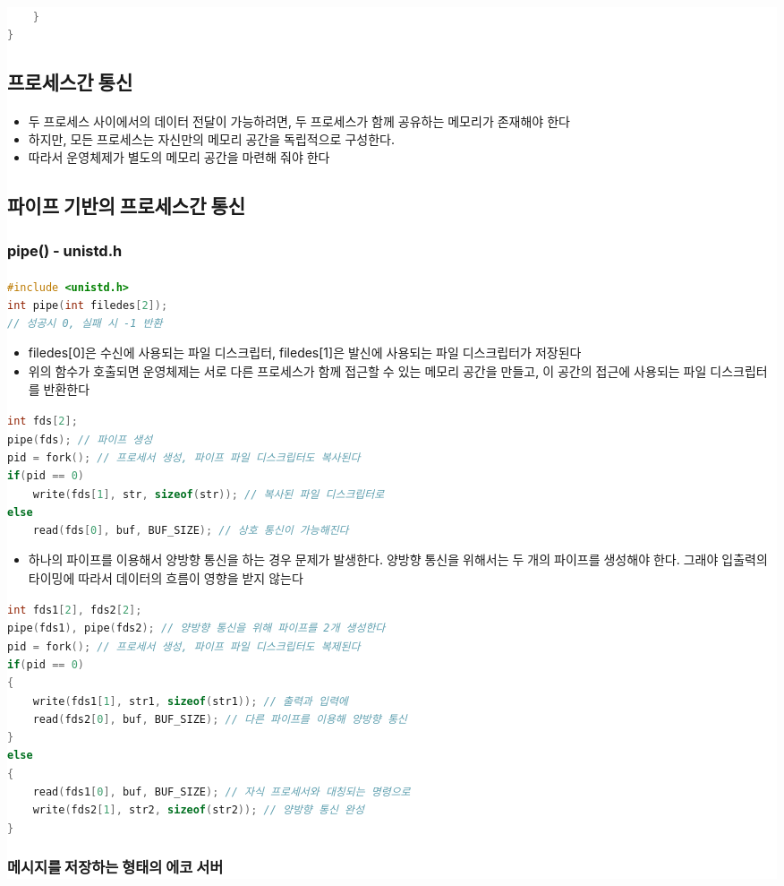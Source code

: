 ```c
	}
}
```

## 프로세스간 통신

- 두 프로세스 사이에서의 데이터 전달이 가능하려면, 두 프로세스가 함께 공유하는 메모리가 존재해야 한다
- 하지만, 모든 프로세스는 자신만의 메모리 공간을 독립적으로 구성한다.
- 따라서 운영체제가 별도의 메모리 공간을 마련해 줘야 한다

## 파이프 기반의 프로세스간 통신

### pipe() - unistd.h

```c
#include <unistd.h>
int pipe(int filedes[2]);
// 성공시 0, 실패 시 -1 반환
```

- filedes[0]은 수신에 사용되는 파일 디스크립터, filedes[1]은 발신에 사용되는 파일 디스크립터가 저장된다
- 위의 함수가 호출되면 운영체제는 서로 다른 프로세스가 함께 접근할 수 있는 메모리 공간을 만들고, 이 공간의 접근에 사용되는 파일 디스크립터를 반환한다

```c
int fds[2];
pipe(fds); // 파이프 생성
pid = fork(); // 프로세서 생성, 파이프 파일 디스크립터도 복사된다
if(pid == 0)
	write(fds[1], str, sizeof(str)); // 복사된 파일 디스크립터로
else
	read(fds[0], buf, BUF_SIZE); // 상호 통신이 가능해진다
```

- 하나의 파이프를 이용해서 양방향 통신을 하는 경우 문제가 발생한다. 양방향 통신을 위해서는 두 개의 파이프를 생성해야 한다. 그래야 입출력의 타이밍에 따라서 데이터의 흐름이 영향을 받지 않는다

```c
int fds1[2], fds2[2];
pipe(fds1), pipe(fds2); // 양방향 통신을 위해 파이프를 2개 생성한다
pid = fork(); // 프로세서 생성, 파이프 파일 디스크립터도 복제된다
if(pid == 0)
{
	write(fds1[1], str1, sizeof(str1)); // 출력과 입력에
	read(fds2[0], buf, BUF_SIZE); // 다른 파이프를 이용해 양방향 통신
}
else
{
	read(fds1[0], buf, BUF_SIZE); // 자식 프로세서와 대칭되는 명령으로
	write(fds2[1], str2, sizeof(str2)); // 양방향 통신 완성
}
```

### 메시지를 저장하는 형태의 에코 서버
